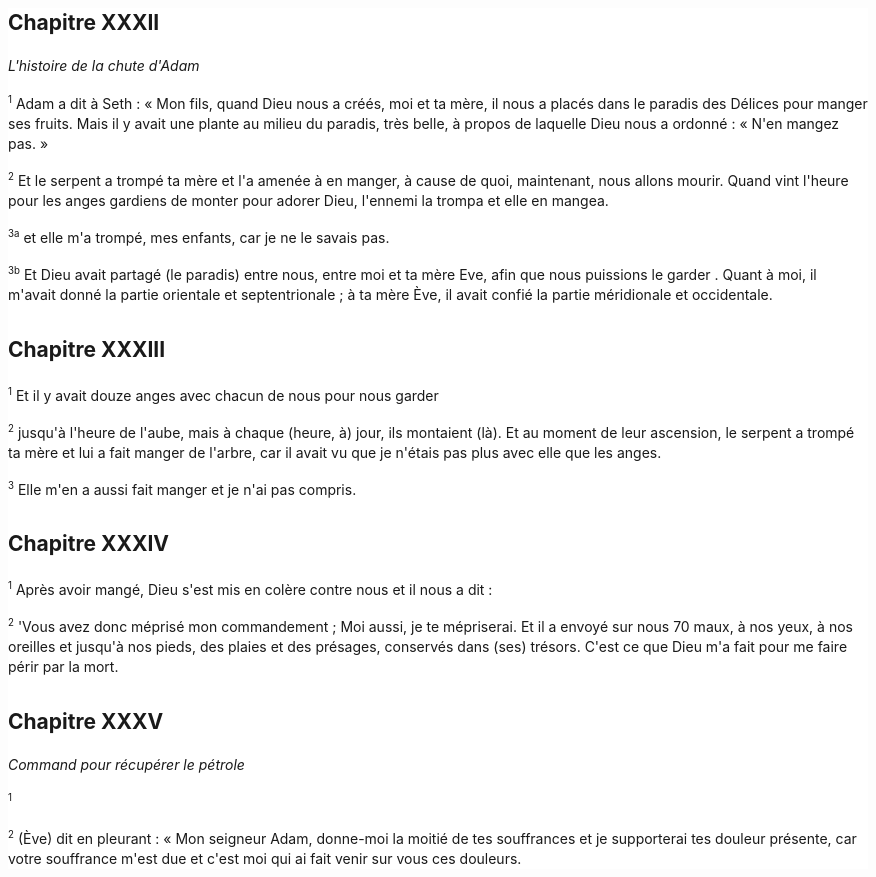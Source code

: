 ## Chapitre XXXII

_L'histoire de la chute d'Adam_


<span id="v32_1"><sup><small>1</small></sup></span>  Adam a dit à Seth : « Mon fils, quand Dieu nous a créés, moi et ta mère, il nous a placés dans le paradis des Délices pour manger ses fruits. Mais il y avait une plante au milieu du paradis, très belle, à propos de laquelle Dieu nous a ordonné : « N'en mangez pas. »

<span id="v32_2"><sup><small>2</small></sup></span>  Et le serpent a trompé ta mère et l'a amenée à en manger, à cause de quoi, maintenant, nous allons mourir. Quand vint l'heure pour les anges gardiens de monter pour adorer Dieu, l'ennemi la trompa et elle en mangea.

<span id="v32_3a"><sup><small>3a</small></sup></span>  et elle m'a trompé, mes enfants, car je ne le savais pas.

<span id="v32_3b"><sup><small>3b</small></sup></span>  Et Dieu avait partagé (le paradis) entre nous, entre moi et ta mère Eve, afin que nous puissions le garder . Quant à moi, il m'avait donné la partie orientale et septentrionale ; à ta mère Ève, il avait confié la partie méridionale et occidentale.

## Chapitre XXXIII

<span id="v33_1"><sup><small>1</small></sup></span>  Et il y avait douze anges avec chacun de nous pour nous garder

<span id="v33_2"><sup><small>2</small></sup></span>  jusqu'à l'heure de l'aube, mais à chaque (heure, à) jour, ils montaient (là). Et au moment de leur ascension, le serpent a trompé ta mère et lui a fait manger de l'arbre, car il avait vu que je n'étais pas plus avec elle que les anges.

<span id="v33_3"><sup><small>3</small></sup></span>  Elle m'en a aussi fait manger et je n'ai pas compris.

## Chapitre XXXIV

<span id="v34_1"><sup><small>1</small></sup></span>  Après avoir mangé, Dieu s'est mis en colère contre nous et il nous a dit :

<span id="v34_2"><sup><small>2</small></sup></span>  'Vous avez donc méprisé mon commandement ; Moi aussi, je te mépriserai. Et il a envoyé sur nous 70 maux, à nos yeux, à nos oreilles et jusqu'à nos pieds, des plaies et des présages, conservés dans (ses) trésors. C'est ce que Dieu m'a fait pour me faire périr par la mort.

## Chapitre XXXV

_Command pour récupérer le pétrole_


<span id="v35_1"><sup><small>1</small></sup></span>  

<span id="v35_2"><sup><small>2</small></sup></span>  (Ève) dit en pleurant : « Mon seigneur Adam, donne-moi la moitié de tes souffrances et je supporterai tes douleur présente, car votre souffrance m'est due et c'est moi qui ai fait venir sur vous ces douleurs.
